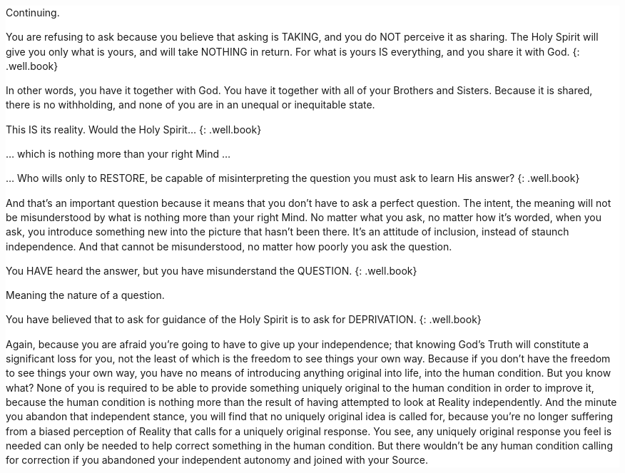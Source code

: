 Continuing.

You are refusing to ask because you believe that asking is TAKING, and
you do NOT perceive it as sharing. The Holy Spirit will give you only
what is yours, and will take NOTHING in return. For what is yours IS
everything, and you share it with God.
{: .well.book}

In other words, you have it together with God. You have it together with
all of your Brothers and Sisters. Because it is shared, there is no
withholding, and none of you are in an unequal or inequitable state.

This IS its reality. Would the Holy Spirit&hellip;
{: .well.book}

&hellip; which is nothing more than your right Mind &hellip;

&hellip; Who wills only to RESTORE, be capable of misinterpreting the
question you must ask to learn His answer?
{: .well.book}

And that&rsquo;s an important question because it means that you
don&rsquo;t have to ask a perfect question. The intent, the meaning will
not be misunderstood by what is nothing more than your right Mind. No
matter what you ask, no matter how it&rsquo;s worded, when you ask, you
introduce something new into the picture that hasn&rsquo;t been there.
It&rsquo;s an attitude of inclusion, instead of staunch independence.
And that cannot be misunderstood, no matter how poorly you ask the
question.

You HAVE heard the answer, but you have misunderstand the QUESTION.
{: .well.book}

Meaning the nature of a question.

You have believed that to ask for guidance of the Holy Spirit is to ask
for DEPRIVATION.
{: .well.book}

Again, because you are afraid you&rsquo;re going to have to give up your
independence; that knowing God&rsquo;s Truth will constitute a
significant loss for you, not the least of which is the freedom to see
things your own way. Because if you don&rsquo;t have the freedom to see
things your own way, you have no means of introducing anything original
into life, into the human condition. But you know what? None of you is
required to be able to provide something uniquely original to the human
condition in order to improve it, because the human condition is nothing
more than the result of having attempted to look at Reality
independently. And the minute you abandon that independent stance, you
will find that no uniquely original idea is called for, because
you&rsquo;re no longer suffering from a biased perception of Reality
that calls for a uniquely original response. You see, any uniquely
original response you feel is needed can only be needed to help correct
something in the human condition. But there wouldn&rsquo;t be any human
condition calling for correction if you abandoned your independent
autonomy and joined with your Source.

